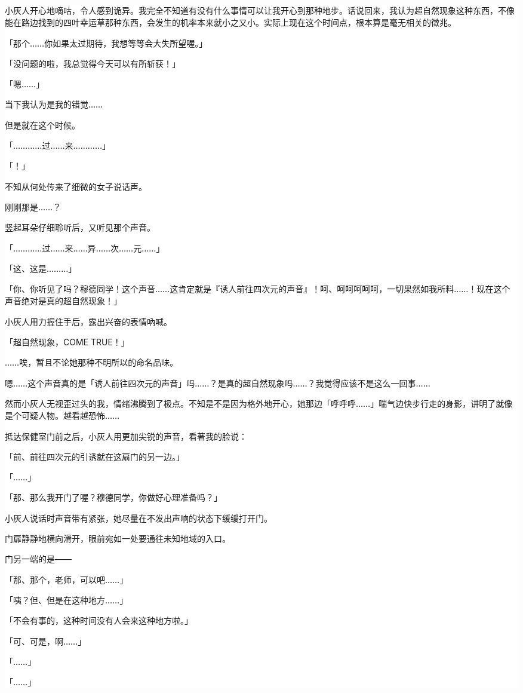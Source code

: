 小灰人开心地嘀咕，令人感到诡异。我完全不知道有没有什么事情可以让我开心到那种地步。话说回来，我认为超自然现象这种东西，不像能在路边找到的四叶幸运草那种东西，会发生的机率本来就小之又小。实际上现在这个时间点，根本算是毫无相关的徵兆。

「那个……你如果太过期待，我想等等会大失所望喔。」

「没问题的啦，我总觉得今天可以有所斩获！」

「嗯……」

当下我认为是我的错觉……

但是就在这个时候。

「…………过……来…………」

「！」

不知从何处传来了细微的女子说话声。

刚刚那是……？

竖起耳朵仔细聆听后，又听见那个声音。

「…………过……来……异……次……元……」

「这、这是………」

「你、你听见了吗？穆德同学！这个声音……这肯定就是『诱人前往四次元的声音』！呵、呵呵呵呵呵，一切果然如我所料……！现在这个声音绝对是真的超自然现象！」

小灰人用力握住手后，露出兴奋的表情吶喊。

「超自然现象，COME TRUE！」

……唉，暂且不论她那种不明所以的命名品味。

嗯……这个声音真的是「诱人前往四次元的声音」吗……？是真的超自然现象吗……？我觉得应该不是这么一回事……

然而小灰人无视歪过头的我，情绪沸腾到了极点。不知是不是因为格外地开心，她那边「呼呼呼……」喘气边快步行走的身影，讲明了就像是个可疑人物。越看越恐怖……

抵达保健室门前之后，小灰人用更加尖锐的声音，看著我的脸说：

「前、前往四次元的引诱就在这扇门的另一边。」

「……」

「那、那么我开门了喔？穆德同学，你做好心理准备吗？」

小灰人说话时声音带有紧张，她尽量在不发出声响的状态下缓缓打开门。

门扉静静地横向滑开，眼前宛如一处要通往未知地域的入口。

门另一端的是——

「那、那个，老师，可以吧……」

「咦？但、但是在这种地方……」

「不会有事的，这种时间没有人会来这种地方啦。」

「可、可是，啊……」

「……」

「……」
